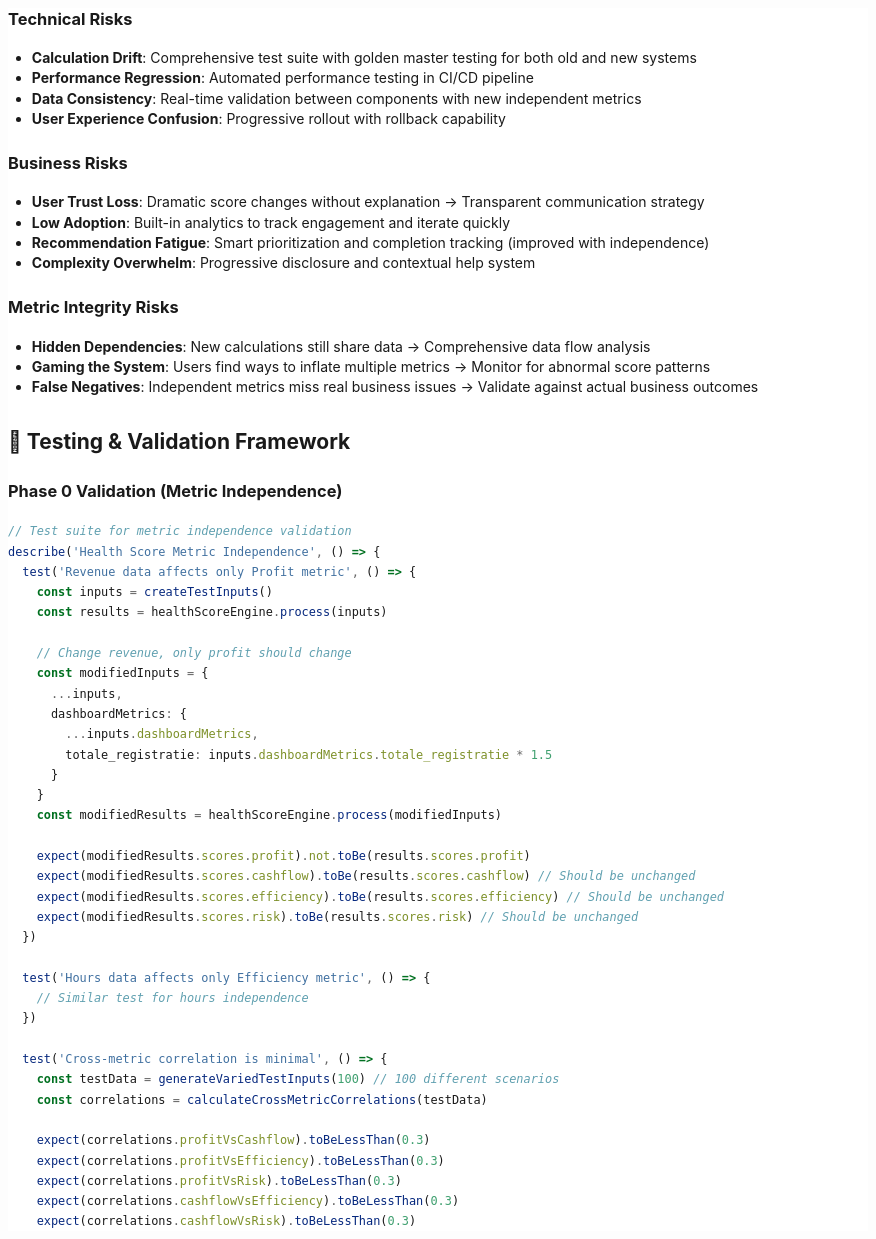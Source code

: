 ### Technical Risks
- **Calculation Drift**: Comprehensive test suite with golden master testing for both old and new systems
- **Performance Regression**: Automated performance testing in CI/CD pipeline
- **Data Consistency**: Real-time validation between components with new independent metrics
- **User Experience Confusion**: Progressive rollout with rollback capability

### Business Risks
- **User Trust Loss**: Dramatic score changes without explanation → Transparent communication strategy
- **Low Adoption**: Built-in analytics to track engagement and iterate quickly
- **Recommendation Fatigue**: Smart prioritization and completion tracking (improved with independence)
- **Complexity Overwhelm**: Progressive disclosure and contextual help system

### Metric Integrity Risks
- **Hidden Dependencies**: New calculations still share data → Comprehensive data flow analysis
- **Gaming the System**: Users find ways to inflate multiple metrics → Monitor for abnormal score patterns
- **False Negatives**: Independent metrics miss real business issues → Validate against actual business outcomes

## 🧪 Testing & Validation Framework

### Phase 0 Validation (Metric Independence)
```typescript
// Test suite for metric independence validation
describe('Health Score Metric Independence', () => {
  test('Revenue data affects only Profit metric', () => {
    const inputs = createTestInputs()
    const results = healthScoreEngine.process(inputs)

    // Change revenue, only profit should change
    const modifiedInputs = {
      ...inputs,
      dashboardMetrics: {
        ...inputs.dashboardMetrics,
        totale_registratie: inputs.dashboardMetrics.totale_registratie * 1.5
      }
    }
    const modifiedResults = healthScoreEngine.process(modifiedInputs)

    expect(modifiedResults.scores.profit).not.toBe(results.scores.profit)
    expect(modifiedResults.scores.cashflow).toBe(results.scores.cashflow) // Should be unchanged
    expect(modifiedResults.scores.efficiency).toBe(results.scores.efficiency) // Should be unchanged
    expect(modifiedResults.scores.risk).toBe(results.scores.risk) // Should be unchanged
  })

  test('Hours data affects only Efficiency metric', () => {
    // Similar test for hours independence
  })

  test('Cross-metric correlation is minimal', () => {
    const testData = generateVariedTestInputs(100) // 100 different scenarios
    const correlations = calculateCrossMetricCorrelations(testData)

    expect(correlations.profitVsCashflow).toBeLessThan(0.3)
    expect(correlations.profitVsEfficiency).toBeLessThan(0.3)
    expect(correlations.profitVsRisk).toBeLessThan(0.3)
    expect(correlations.cashflowVsEfficiency).toBeLessThan(0.3)
    expect(correlations.cashflowVsRisk).toBeLessThan(0.3)
```